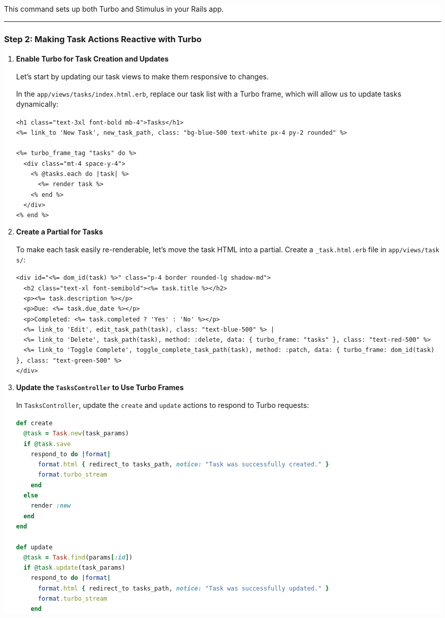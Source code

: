   This command sets up both Turbo and Stimulus in your Rails app.

---

### Step 2: Making Task Actions Reactive with Turbo

1. **Enable Turbo for Task Creation and Updates**

   Let’s start by updating our task views to make them responsive to changes. 

   In the `app/views/tasks/index.html.erb`, replace our task list with a Turbo frame, which will allow us to update tasks dynamically:

   ```erb
   <h1 class="text-3xl font-bold mb-4">Tasks</h1>
   <%= link_to 'New Task', new_task_path, class: "bg-blue-500 text-white px-4 py-2 rounded" %>

   <%= turbo_frame_tag "tasks" do %>
     <div class="mt-4 space-y-4">
       <% @tasks.each do |task| %>
         <%= render task %>
       <% end %>
     </div>
   <% end %>
   ```

2. **Create a Partial for Tasks**

   To make each task easily re-renderable, let’s move the task HTML into a partial. Create a `_task.html.erb` file in `app/views/tasks/`:

   ```erb
   <div id="<%= dom_id(task) %>" class="p-4 border rounded-lg shadow-md">
     <h2 class="text-xl font-semibold"><%= task.title %></h2>
     <p><%= task.description %></p>
     <p>Due: <%= task.due_date %></p>
     <p>Completed: <%= task.completed ? 'Yes' : 'No' %></p>
     <%= link_to 'Edit', edit_task_path(task), class: "text-blue-500" %> |
     <%= link_to 'Delete', task_path(task), method: :delete, data: { turbo_frame: "tasks" }, class: "text-red-500" %>
     <%= link_to 'Toggle Complete', toggle_complete_task_path(task), method: :patch, data: { turbo_frame: dom_id(task) }, class: "text-green-500" %>
   </div>
   ```

3. **Update the `TasksController` to Use Turbo Frames**

   In `TasksController`, update the `create` and `update` actions to respond to Turbo requests:

   ```ruby
   def create
     @task = Task.new(task_params)
     if @task.save
       respond_to do |format|
         format.html { redirect_to tasks_path, notice: "Task was successfully created." }
         format.turbo_stream
       end
     else
       render :new
     end
   end

   def update
     @task = Task.find(params[:id])
     if @task.update(task_params)
       respond_to do |format|
         format.html { redirect_to tasks_path, notice: "Task was successfully updated." }
         format.turbo_stream
       end
   ```